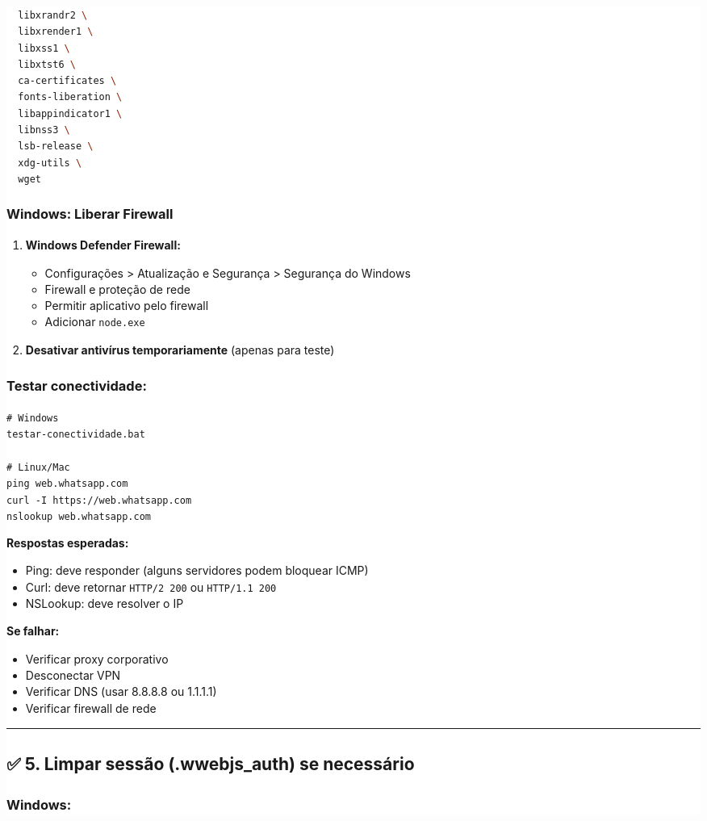 ```bash
  libxrandr2 \
  libxrender1 \
  libxss1 \
  libxtst6 \
  ca-certificates \
  fonts-liberation \
  libappindicator1 \
  libnss3 \
  lsb-release \
  xdg-utils \
  wget
```

### Windows: Liberar Firewall

1. **Windows Defender Firewall:**
   - Configurações > Atualização e Segurança > Segurança do Windows
   - Firewall e proteção de rede
   - Permitir aplicativo pelo firewall
   - Adicionar `node.exe`

2. **Desativar antivírus temporariamente** (apenas para teste)

### Testar conectividade:

```batch
# Windows
testar-conectividade.bat

# Linux/Mac
ping web.whatsapp.com
curl -I https://web.whatsapp.com
nslookup web.whatsapp.com
```

**Respostas esperadas:**
- Ping: deve responder (alguns servidores podem bloquear ICMP)
- Curl: deve retornar `HTTP/2 200` ou `HTTP/1.1 200`
- NSLookup: deve resolver o IP

**Se falhar:**
- Verificar proxy corporativo
- Desconectar VPN
- Verificar DNS (usar 8.8.8.8 ou 1.1.1.1)
- Verificar firewall de rede

---

## ✅ 5. Limpar sessão (.wwebjs_auth) se necessário

### Windows:
